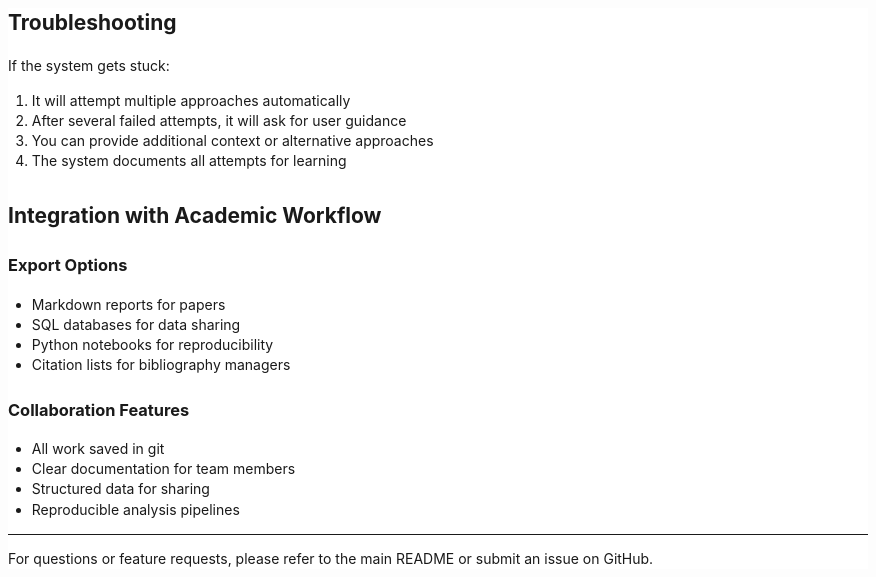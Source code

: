 ## Troubleshooting

If the system gets stuck:
1. It will attempt multiple approaches automatically
2. After several failed attempts, it will ask for user guidance
3. You can provide additional context or alternative approaches
4. The system documents all attempts for learning

## Integration with Academic Workflow

### Export Options
- Markdown reports for papers
- SQL databases for data sharing
- Python notebooks for reproducibility
- Citation lists for bibliography managers

### Collaboration Features
- All work saved in git
- Clear documentation for team members
- Structured data for sharing
- Reproducible analysis pipelines

---

For questions or feature requests, please refer to the main README or submit an issue on GitHub.